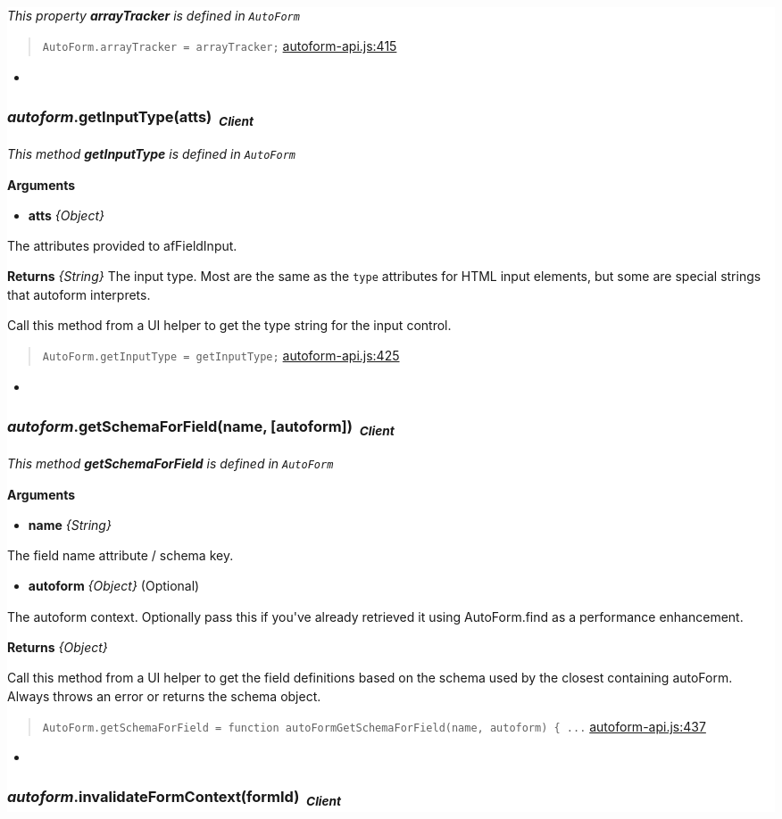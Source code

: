 *This property __arrayTracker__ is defined in `AutoForm`*


> ```AutoForm.arrayTracker = arrayTracker;``` [autoform-api.js:415](autoform-api.js#L415)


-

### <a name="AutoForm.getInputType"></a>*autoform*.getInputType(atts)&nbsp;&nbsp;<sub><i>Client</i></sub> ###

*This method __getInputType__ is defined in `AutoForm`*

__Arguments__

* __atts__ *{Object}*  

 The attributes provided to afFieldInput.


__Returns__  *{String}*
The input type. Most are the same as the `type` attributes for HTML input elements, but some are special strings that autoform interprets.


Call this method from a UI helper to get the type string for the input control.

> ```AutoForm.getInputType = getInputType;``` [autoform-api.js:425](autoform-api.js#L425)


-

### <a name="AutoForm.getSchemaForField"></a>*autoform*.getSchemaForField(name, [autoform])&nbsp;&nbsp;<sub><i>Client</i></sub> ###

*This method __getSchemaForField__ is defined in `AutoForm`*

__Arguments__

* __name__ *{String}*  

 The field name attribute / schema key.

* __autoform__ *{Object}*  (Optional)

 The autoform context. Optionally pass this if you've already retrieved it using AutoForm.find as a performance enhancement.


__Returns__  *{Object}*


Call this method from a UI helper to get the field definitions based on the schema used by the closest containing autoForm.
Always throws an error or returns the schema object.

> ```AutoForm.getSchemaForField = function autoFormGetSchemaForField(name, autoform) { ...``` [autoform-api.js:437](autoform-api.js#L437)


-

### <a name="AutoForm.invalidateFormContext"></a>*autoform*.invalidateFormContext(formId)&nbsp;&nbsp;<sub><i>Client</i></sub> ###
